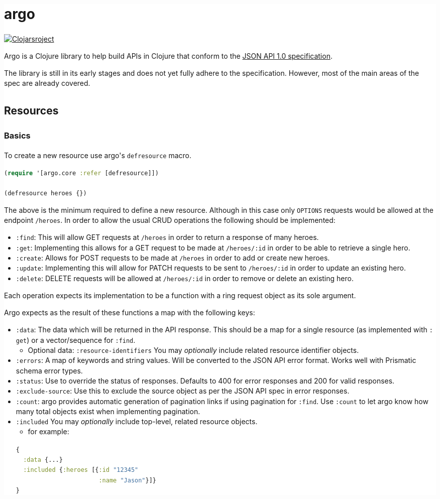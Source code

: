 # argo

[![Clojarsroject](http://clojars.org/argo/latest-version.svg)](http://clojars.org/argo)

Argo is a Clojure library to help build APIs in Clojure that conform to the [JSON API 1.0 specification](http://jsonapi.org/format/).

The library is still in its early stages and does not yet fully adhere to the specification. However, most of the main areas of the spec
are already covered.

## Resources

### Basics

To create a new resource use argo's `defresource` macro.

```clojure
(require '[argo.core :refer [defresource]])

(defresource heroes {})
```

The above is the minimum required to define a new resource. Although in this case only `OPTIONS` requests would be allowed
at the endpoint `/heroes`. In order to allow the usual CRUD operations the following should be implemented:

* `:find`: This will allow GET requests at `/heroes` in order to return a response of many heroes.
* `:get`: Implementing this allows for a GET request to be made at `/heroes/:id` in order to be able to retrieve a single hero.
* `:create`: Allows for POST requests to be made at `/heroes` in order to add or create new heroes.
* `:update`: Implementing this will allow for PATCH requests to be sent to `/heroes/:id` in order to update an existing hero.
* `:delete`: DELETE requests will be allowed at `/heroes/:id` in order to remove or delete an existing hero.

Each operation expects its implementation to be a function with a ring request object as its sole argument.

Argo expects as the result of these functions a map with the following keys:

* `:data`: The data which will be returned in the API response. This should be a map for a single resource (as implemented with `:get`) or a vector/sequence for `:find`.
  - Optional data: `:resource-identifiers` You may _optionally_ include related resource identifier objects.
* `:errors`: A map of keywords and string values. Will be converted to the JSON API error format. Works well with Prismatic schema error types.
* `:status`: Use to override the status of responses. Defaults to 400 for error responses and 200 for valid responses.
* `:exclude-source`: Use this to exclude the source object as per the JSON API spec in error responses.
* `:count`: argo provides automatic generation of pagination links if using pagination for `:find`. Use `:count` to let argo know how many total objects exist when implementing pagination.
* `:included` You may _optionally_ include top-level, related resource objects.
  - for example:
  ```clojure
  {
    :data {...}
    :included {:heroes [{:id "12345"
                         :name "Jason"}]}
  }
  ```
